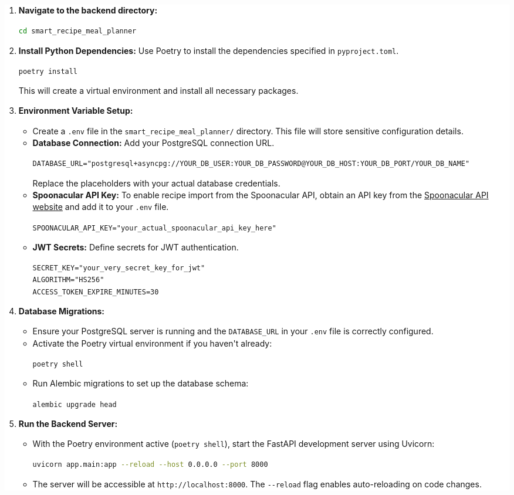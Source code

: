1.  **Navigate to the backend directory:**
    ```bash
    cd smart_recipe_meal_planner
    ```

2.  **Install Python Dependencies:**
    Use Poetry to install the dependencies specified in `pyproject.toml`.
    ```bash
    poetry install
    ```
    This will create a virtual environment and install all necessary packages.

3.  **Environment Variable Setup:**
    *   Create a `.env` file in the `smart_recipe_meal_planner/` directory. This file will store sensitive configuration details.
    *   **Database Connection:** Add your PostgreSQL connection URL.
        ```env
        DATABASE_URL="postgresql+asyncpg://YOUR_DB_USER:YOUR_DB_PASSWORD@YOUR_DB_HOST:YOUR_DB_PORT/YOUR_DB_NAME"
        ```
        Replace the placeholders with your actual database credentials.
    *   **Spoonacular API Key:** To enable recipe import from the Spoonacular API, obtain an API key from the [Spoonacular API website](https://spoonacular.com/food-api) and add it to your `.env` file.
        ```env
        SPOONACULAR_API_KEY="your_actual_spoonacular_api_key_here"
        ```
    *   **JWT Secrets:** Define secrets for JWT authentication.
        ```env
        SECRET_KEY="your_very_secret_key_for_jwt"
        ALGORITHM="HS256"
        ACCESS_TOKEN_EXPIRE_MINUTES=30
        ```

4.  **Database Migrations:**
    *   Ensure your PostgreSQL server is running and the `DATABASE_URL` in your `.env` file is correctly configured.
    *   Activate the Poetry virtual environment if you haven't already:
        ```bash
        poetry shell
        ```
    *   Run Alembic migrations to set up the database schema:
        ```bash
        alembic upgrade head
        ```

5.  **Run the Backend Server:**
    *   With the Poetry environment active (`poetry shell`), start the FastAPI development server using Uvicorn:
        ```bash
        uvicorn app.main:app --reload --host 0.0.0.0 --port 8000
        ```
    *   The server will be accessible at `http://localhost:8000`. The `--reload` flag enables auto-reloading on code changes.
